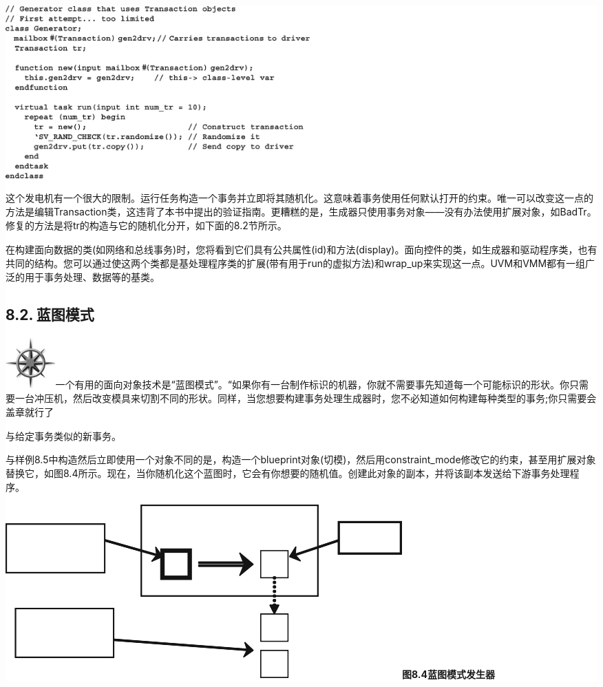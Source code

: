 <img src="..\media\ch8_image8.png" style="width:4.60667in;height:2.61in" />

这个发电机有一个很大的限制。运行任务构造一个事务并立即将其随机化。这意味着事务使用任何默认打开的约束。唯一可以改变这一点的方法是编辑Transaction类，这违背了本书中提出的验证指南。更糟糕的是，生成器只使用事务对象——没有办法使用扩展对象，如BadTr。修复的方法是将tr的构造与它的随机化分开，如下面的8.2节所示。

在构建面向数据的类(如网络和总线事务)时，您将看到它们具有公共属性(id)和方法(display)。面向控件的类，如生成器和驱动程序类，也有共同的结构。您可以通过使这两个类都是基处理程序类的扩展(带有用于run的虚拟方法)和wrap\_up来实现这一点。UVM和VMM都有一组广泛的用于事务处理、数据等的基类。

## 8.2. 蓝图模式

<img src="..\media\ch8_image9.png" style="width:0.755in;height:0.75833in" />一个有用的面向对象技术是“蓝图模式”。“如果你有一台制作标识的机器，你就不需要事先知道每一个可能标识的形状。你只需要一台冲压机，然后改变模具来切割不同的形状。同样，当您想要构建事务处理生成器时，您不必知道如何构建每种类型的事务;你只需要会盖章就行了

与给定事务类似的新事务。

与样例8.5中构造然后立即使用一个对象不同的是，构造一个blueprint对象(切模)，然后用constraint\_mode修改它的约束，甚至用扩展对象替换它，如图8.4所示。现在，当你随机化这个蓝图时，它会有你想要的随机值。创建此对象的副本，并将该副本发送给下游事务处理程序。

![](..\media\ch8_image10.png)**图8.4蓝图模式发生器**
